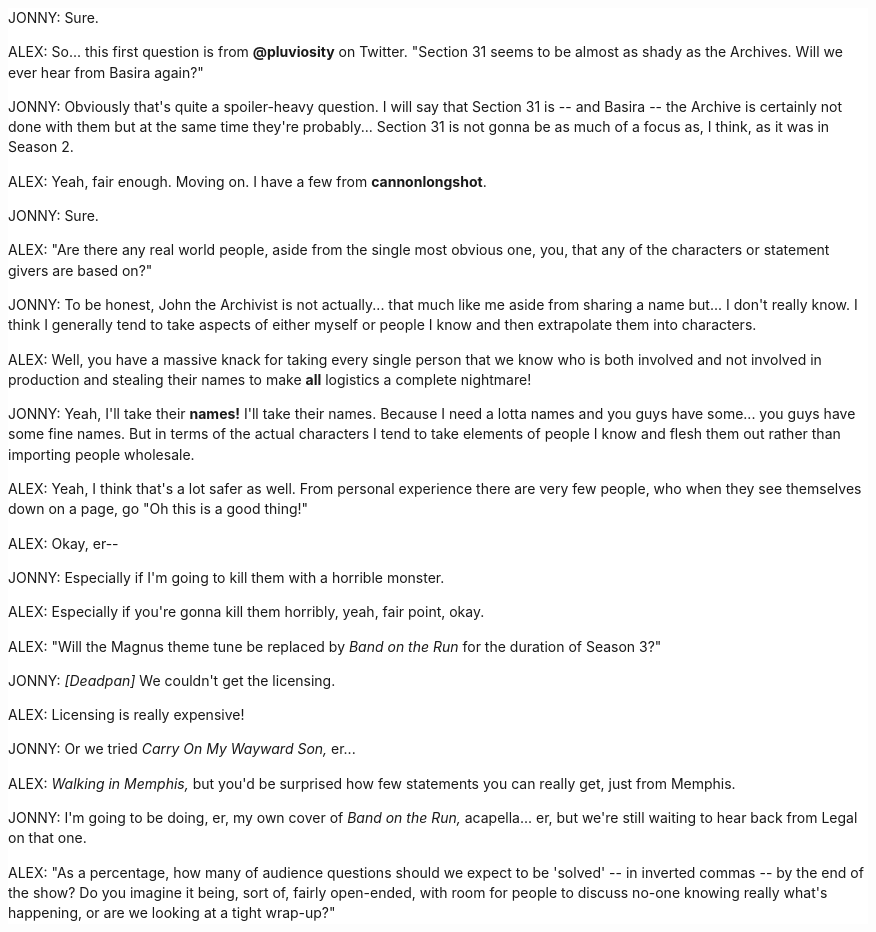 <span class="jonny">JONNY: Sure.</span>

<span class="alex">ALEX: So... this first question is from __@pluviosity__ on Twitter. "Section 31 seems to be almost as shady as the Archives. Will we ever hear from Basira again?"</span>

<span class="jonny">JONNY: Obviously that's quite a spoiler-heavy question. I will say that Section 31 is -- and Basira -- the Archive is certainly not done with them but at the same time they're probably... Section 31 is not gonna be as much of a focus as, I think, as it was in Season 2.</span>

<span class="alex">ALEX: Yeah, fair enough. Moving on. I have a few from __cannonlongshot__.</span>

<span class="jonny">JONNY: Sure.</span>

<span class="alex">ALEX: "Are there any real world people, aside from the single most obvious one, you, that any of the characters or statement givers are based on?"</span>

<span class="jonny">JONNY: To be honest, John the Archivist is not actually... that much like me aside from sharing a name but... I don't really know. I think I generally tend to take aspects of either myself or people I know and then extrapolate them into characters.</span>

<span class="alex">ALEX: Well, you have a massive knack for taking every single person that we know who is both involved and not involved in production and stealing their names to make **all** logistics a complete nightmare!</span>

<span class="jonny">JONNY: Yeah, I'll take their **names!** I'll take their names. Because I need a lotta names and you guys have some... you guys have some fine names. But in terms of the actual characters I tend to take elements of people I know and flesh them out rather than importing people wholesale.</span>

<span class="alex">ALEX: Yeah, I think that's a lot safer as well. From personal experience there are very few people, who when they see themselves down on a page, go "Oh this is a good thing!"</span>

<span class="alex">ALEX: Okay, er--</span>

<span class="jonny">JONNY: Especially if I'm going to kill them with a horrible monster.</span>

<span class="alex">ALEX: Especially if you're gonna kill them horribly, yeah, fair point, okay.</span>

<span class="alex">ALEX: "Will the Magnus theme tune be replaced by *Band on the Run* for the duration of Season 3?"</span>

<span class="jonny">JONNY: _[Deadpan]_ We couldn't get the licensing.</span>

<span class="alex">ALEX: Licensing is really expensive!</span>

<span class="jonny">JONNY: Or we tried *Carry On My Wayward Son,* er...</span>

<span class="alex">ALEX: *Walking in Memphis,* but you'd be surprised how few statements you can really get, just from Memphis.</span>

<span class="jonny">JONNY: I'm going to be doing, er, my own cover of *Band on the Run,* acapella... er, but we're still waiting to hear back from Legal on that one.</span>

<span class="alex">ALEX: "As a percentage, how many of audience questions should we expect to be 'solved' -- in inverted commas -- by the end of the show? Do you imagine it being, sort of, fairly open-ended, with room for people to discuss no-one knowing really what's happening, or are we looking at a tight wrap-up?"</span>
